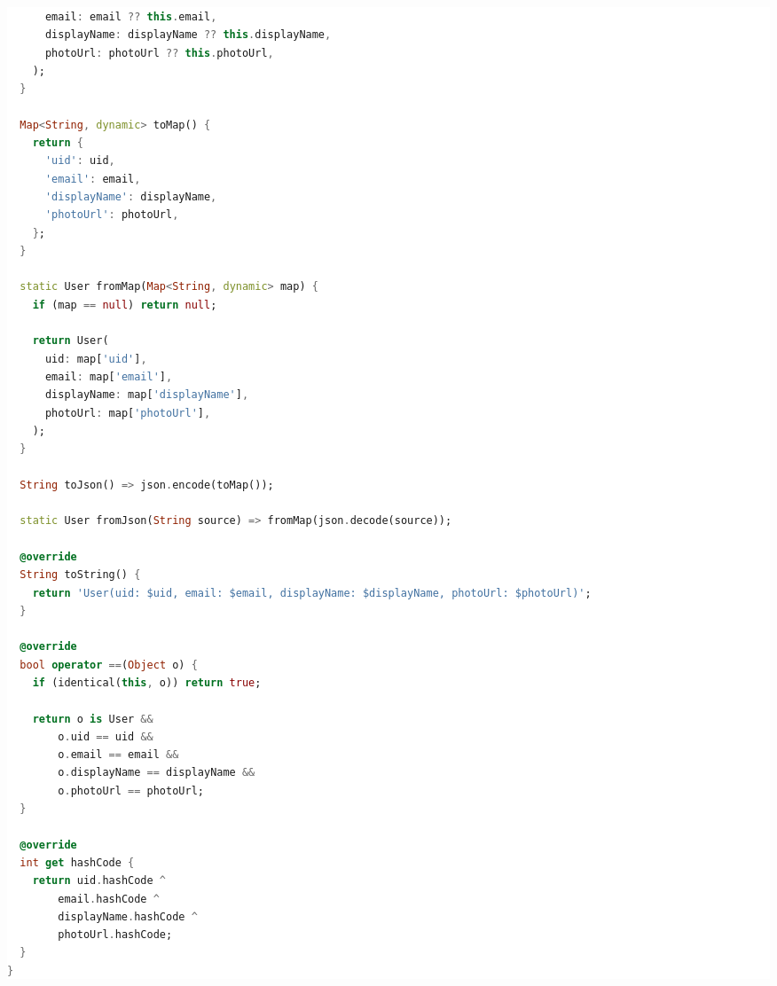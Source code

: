 ```dart
      email: email ?? this.email,
      displayName: displayName ?? this.displayName,
      photoUrl: photoUrl ?? this.photoUrl,
    );
  }

  Map<String, dynamic> toMap() {
    return {
      'uid': uid,
      'email': email,
      'displayName': displayName,
      'photoUrl': photoUrl,
    };
  }

  static User fromMap(Map<String, dynamic> map) {
    if (map == null) return null;

    return User(
      uid: map['uid'],
      email: map['email'],
      displayName: map['displayName'],
      photoUrl: map['photoUrl'],
    );
  }

  String toJson() => json.encode(toMap());

  static User fromJson(String source) => fromMap(json.decode(source));

  @override
  String toString() {
    return 'User(uid: $uid, email: $email, displayName: $displayName, photoUrl: $photoUrl)';
  }

  @override
  bool operator ==(Object o) {
    if (identical(this, o)) return true;

    return o is User &&
        o.uid == uid &&
        o.email == email &&
        o.displayName == displayName &&
        o.photoUrl == photoUrl;
  }

  @override
  int get hashCode {
    return uid.hashCode ^
        email.hashCode ^
        displayName.hashCode ^
        photoUrl.hashCode;
  }
}
```
